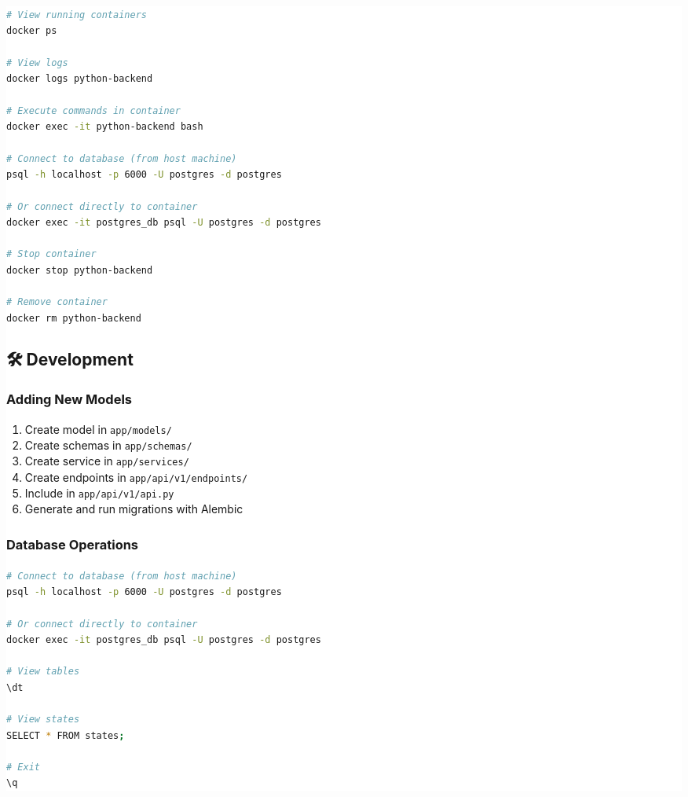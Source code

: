 ```bash
# View running containers
docker ps

# View logs
docker logs python-backend

# Execute commands in container
docker exec -it python-backend bash

# Connect to database (from host machine)
psql -h localhost -p 6000 -U postgres -d postgres

# Or connect directly to container
docker exec -it postgres_db psql -U postgres -d postgres

# Stop container
docker stop python-backend

# Remove container
docker rm python-backend
```

## 🛠️ **Development**

### **Adding New Models**

1. Create model in `app/models/`
2. Create schemas in `app/schemas/`
3. Create service in `app/services/`
4. Create endpoints in `app/api/v1/endpoints/`
5. Include in `app/api/v1/api.py`
6. Generate and run migrations with Alembic

### **Database Operations**

```bash
# Connect to database (from host machine)
psql -h localhost -p 6000 -U postgres -d postgres

# Or connect directly to container
docker exec -it postgres_db psql -U postgres -d postgres

# View tables
\dt

# View states
SELECT * FROM states;

# Exit
\q
```
